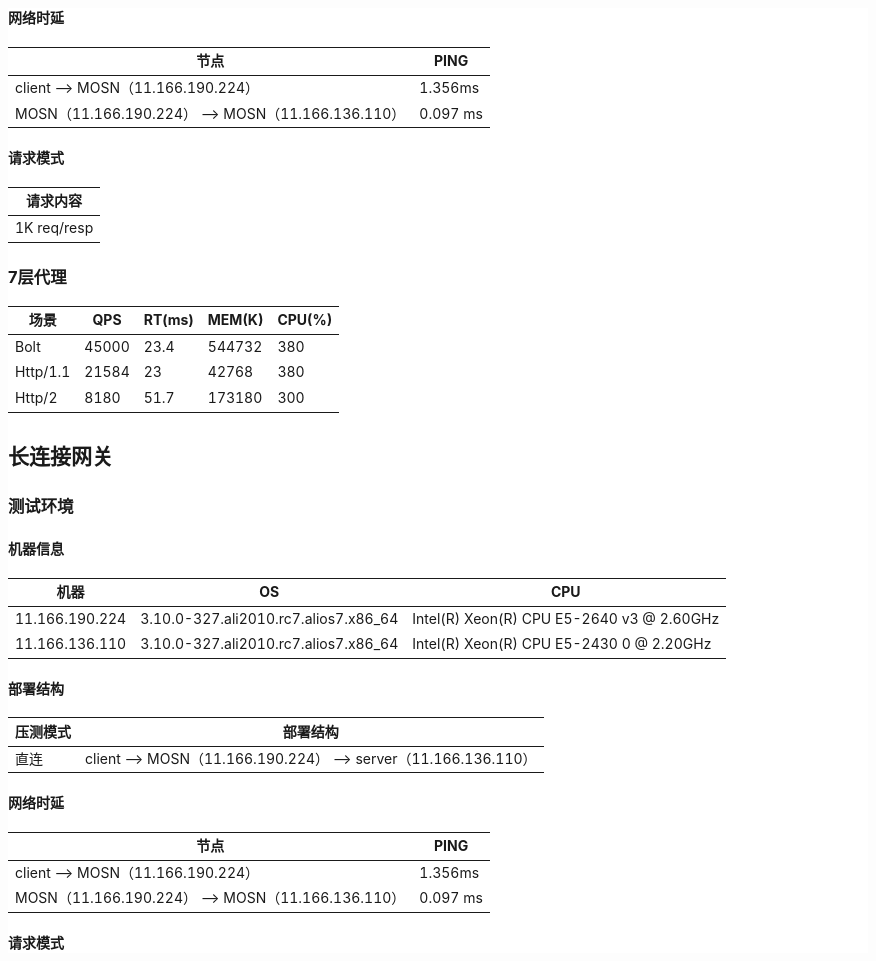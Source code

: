 #### 网络时延

| 节点 | PING |
| -------- | -------- |
| client --> MOSN（11.166.190.224） | 1.356ms |
| MOSN（11.166.190.224） --> MOSN（11.166.136.110） | 0.097 ms |

#### 请求模式

| 请求内容 |
| -------- |
| 1K req/resp  |

### 7层代理

| 场景 | QPS | RT(ms) | MEM(K) | CPU(%) |
| -------- | -------- | -------- | -------- | -------- |
| Bolt       | 45000     |23.4     | 544732     |380     |
| Http/1.1   | 21584     |23     | 42768    |380     |
| Http/2     | 8180     |51.7     | 173180     |300     |

## 长连接网关

### 测试环境

#### 机器信息

| 机器 | OS | CPU |
| -------- | -------- | -------- |
| 11.166.190.224 | 3.10.0-327.ali2010.rc7.alios7.x86_64 | Intel(R) Xeon(R) CPU E5-2640 v3 @ 2.60GHz |
| 11.166.136.110 | 3.10.0-327.ali2010.rc7.alios7.x86_64 | Intel(R) Xeon(R) CPU E5-2430 0 @ 2.20GHz |

#### 部署结构

| 压测模式 | 部署结构                                                     |
| -------- | ------------------------------------------------------------ |
| 直连     | client --> MOSN（11.166.190.224） --> server（11.166.136.110） |

#### 网络时延

| 节点 | PING |
| -------- | -------- |
| client --> MOSN（11.166.190.224） | 1.356ms |
| MOSN（11.166.190.224） --> MOSN（11.166.136.110） | 0.097 ms |

#### 请求模式
